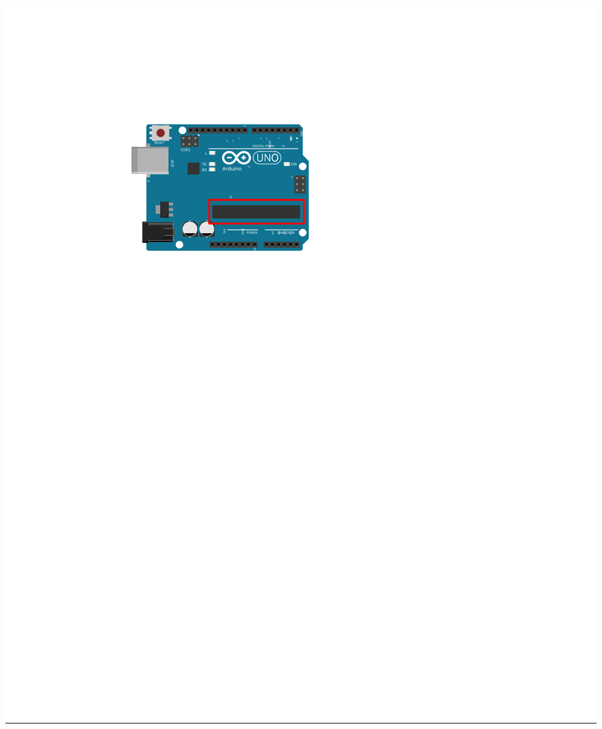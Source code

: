 

<img src=images/anatomy/02_select_mcu.svg style="background:none; border:none; box-shadow:none;" />

---